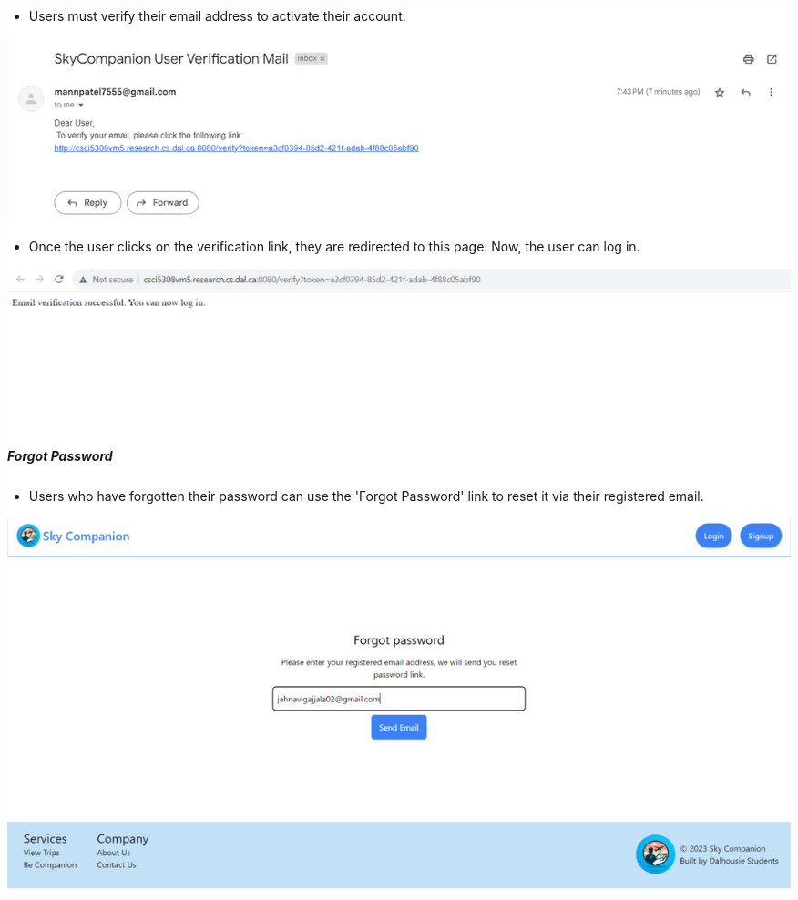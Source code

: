 - Users must verify their email address to activate their account.

![Email Verify Screenshot](./gitlab-assets/signUpVerfication.png )

- Once the user clicks on the verification link, they are redirected to this page. Now, the user can log in.

![Successful sign up Screenshot](./gitlab-assets/successfulSignUp.png )

##### Forgot Password
- Users who have forgotten their password can use the 'Forgot Password' link to reset it via their registered email.

![Forgot Password Screenshot](./gitlab-assets/forgotPassword.png )
